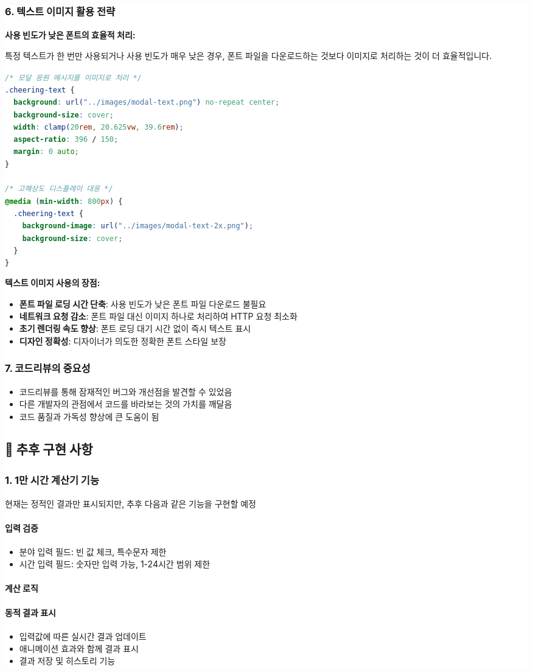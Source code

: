 ### 6. 텍스트 이미지 활용 전략

**사용 빈도가 낮은 폰트의 효율적 처리:**

특정 텍스트가 한 번만 사용되거나 사용 빈도가 매우 낮은 경우, 폰트 파일을 다운로드하는 것보다 이미지로 처리하는 것이 더 효율적입니다.

```css
/* 모달 응원 메시지를 이미지로 처리 */
.cheering-text {
  background: url("../images/modal-text.png") no-repeat center;
  background-size: cover;
  width: clamp(20rem, 20.625vw, 39.6rem);
  aspect-ratio: 396 / 150;
  margin: 0 auto;
}

/* 고해상도 디스플레이 대응 */
@media (min-width: 800px) {
  .cheering-text {
    background-image: url("../images/modal-text-2x.png");
    background-size: cover;
  }
}
```

**텍스트 이미지 사용의 장점:**

- **폰트 파일 로딩 시간 단축**: 사용 빈도가 낮은 폰트 파일 다운로드 불필요
- **네트워크 요청 감소**: 폰트 파일 대신 이미지 하나로 처리하여 HTTP 요청 최소화
- **초기 렌더링 속도 향상**: 폰트 로딩 대기 시간 없이 즉시 텍스트 표시
- **디자인 정확성**: 디자이너가 의도한 정확한 폰트 스타일 보장

### 7. 코드리뷰의 중요성

- 코드리뷰를 통해 잠재적인 버그와 개선점을 발견할 수 있었음
- 다른 개발자의 관점에서 코드를 바라보는 것의 가치를 깨달음
- 코드 품질과 가독성 향상에 큰 도움이 됨

## 🔮 추후 구현 사항

### 1. 1만 시간 계산기 기능

현재는 정적인 결과만 표시되지만, 추후 다음과 같은 기능을 구현할 예정

#### 입력 검증

- 분야 입력 필드: 빈 값 체크, 특수문자 제한
- 시간 입력 필드: 숫자만 입력 가능, 1-24시간 범위 제한

#### 계산 로직

#### 동적 결과 표시

- 입력값에 따른 실시간 결과 업데이트
- 애니메이션 효과와 함께 결과 표시
- 결과 저장 및 히스토리 기능
